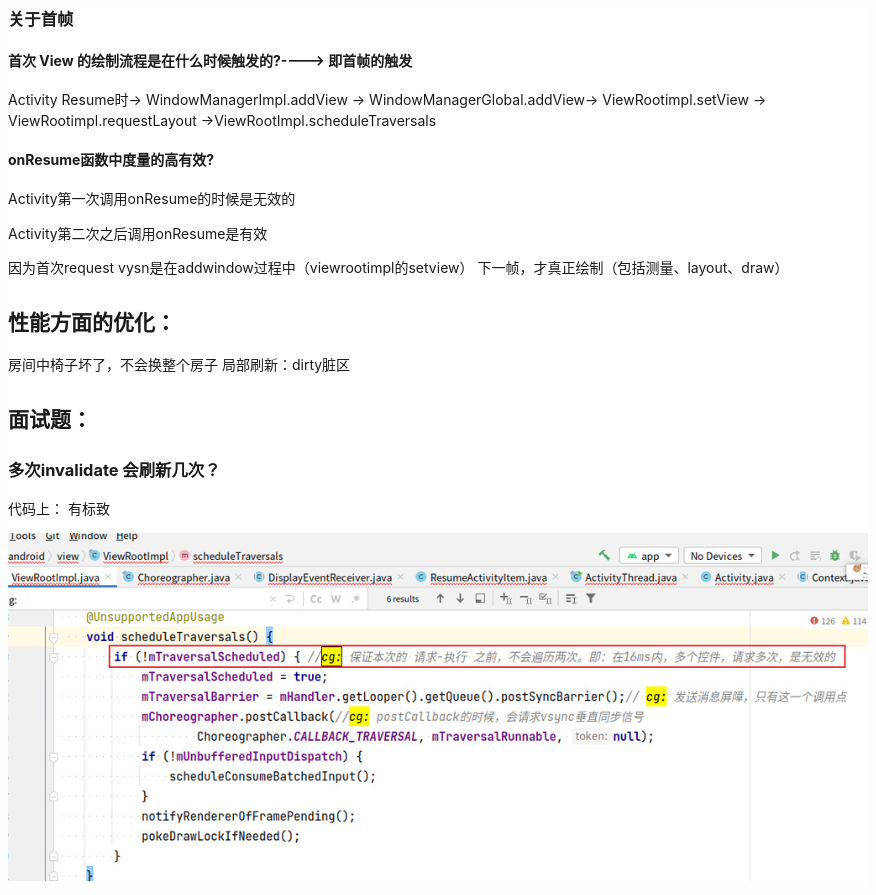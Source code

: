 







### 关于首帧



#### 首次 View 的绘制流程是在什么时候触发的?----> 即首帧的触发

Activity  Resume时-> WindowManagerImpl.addView -> WindowManagerGlobal.addView-> ViewRootimpl.setView -> ViewRootimpl.requestLayout ->ViewRootImpl.scheduleTraversals 



####  onResume函数中度量的高有效?

 Activity第一次调用onResume的时候是无效的 

Activity第二次之后调用onResume是有效



因为首次request vysn是在addwindow过程中（viewrootimpl的setview）
下一帧，才真正绘制（包括测量、layout、draw）



## 性能方面的优化：

房间中椅子坏了，不会换整个房子
局部刷新：dirty脏区



## 面试题：

### 多次invalidate  会刷新几次？

代码上： 有标致

![image-20230223235457686](Graphic.assets/image-20230223235457686.png)
